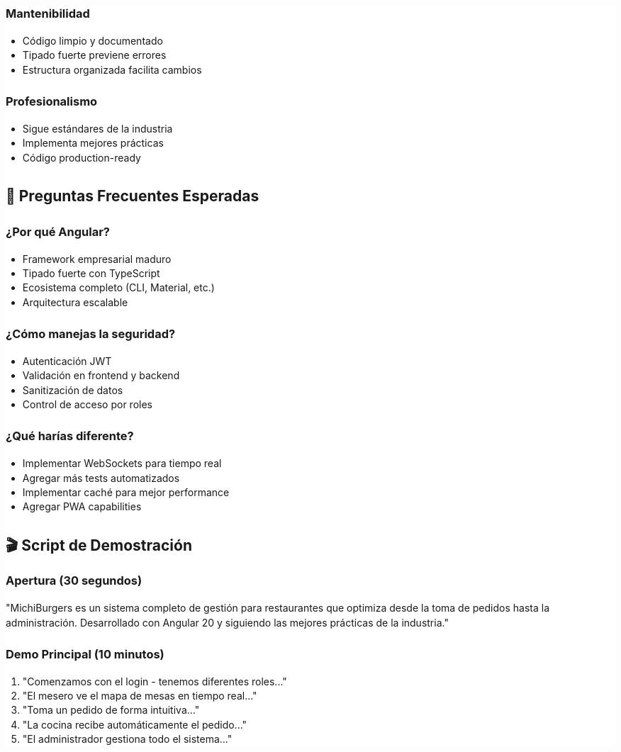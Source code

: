 ### **Mantenibilidad**

- Código limpio y documentado
- Tipado fuerte previene errores
- Estructura organizada facilita cambios

### **Profesionalismo**

- Sigue estándares de la industria
- Implementa mejores prácticas
- Código production-ready

## 📝 Preguntas Frecuentes Esperadas

### **¿Por qué Angular?**

- Framework empresarial maduro
- Tipado fuerte con TypeScript
- Ecosistema completo (CLI, Material, etc.)
- Arquitectura escalable

### **¿Cómo manejas la seguridad?**

- Autenticación JWT
- Validación en frontend y backend
- Sanitización de datos
- Control de acceso por roles

### **¿Qué harías diferente?**

- Implementar WebSockets para tiempo real
- Agregar más tests automatizados
- Implementar caché para mejor performance
- Agregar PWA capabilities

## 🎬 Script de Demostración

### **Apertura** (30 segundos)

"MichiBurgers es un sistema completo de gestión para restaurantes que optimiza desde la toma de pedidos hasta la administración. Desarrollado con Angular 20 y siguiendo las mejores prácticas de la industria."

### **Demo Principal** (10 minutos)

1. "Comenzamos con el login - tenemos diferentes roles..."
2. "El mesero ve el mapa de mesas en tiempo real..."
3. "Toma un pedido de forma intuitiva..."
4. "La cocina recibe automáticamente el pedido..."
5. "El administrador gestiona todo el sistema..."

